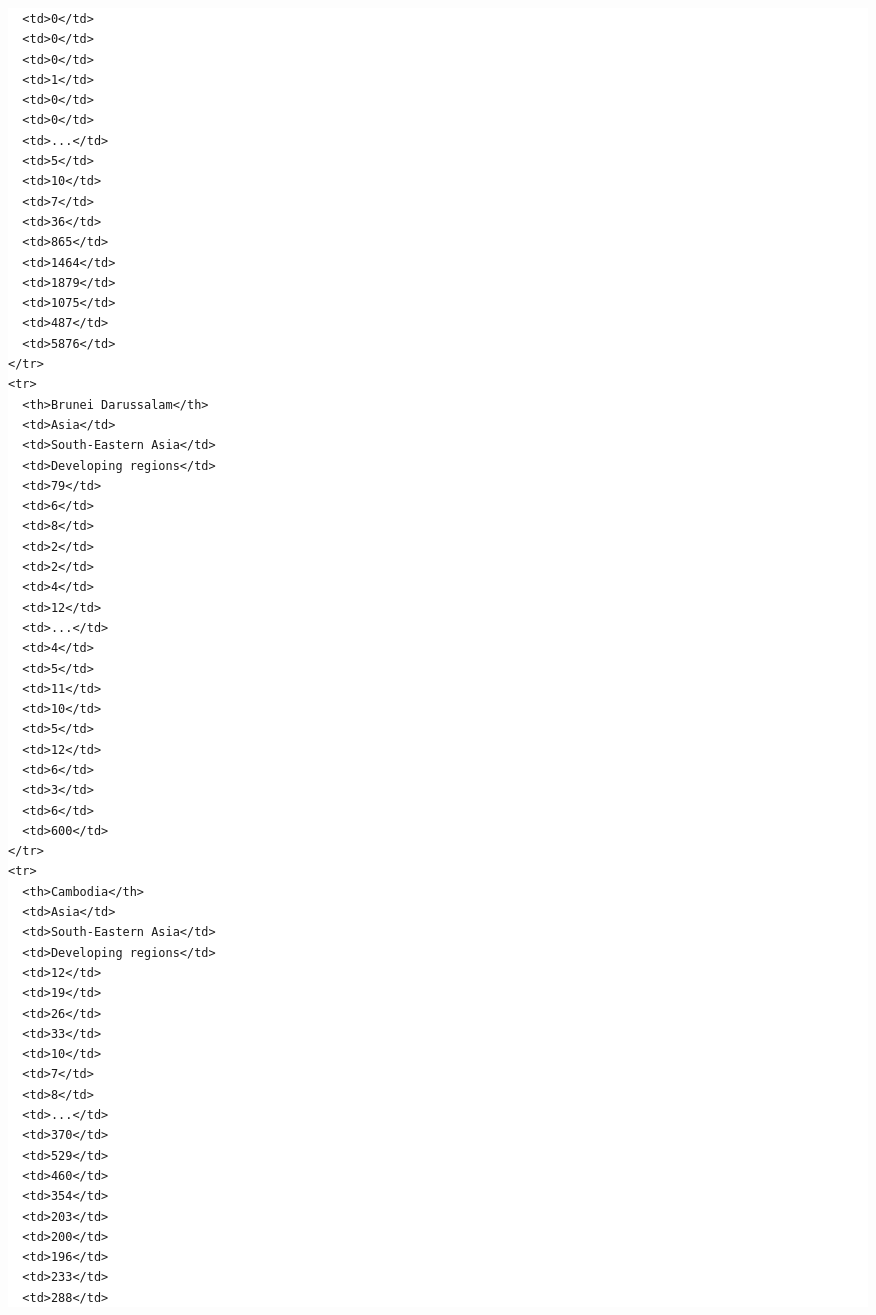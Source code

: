       <td>0</td>
      <td>0</td>
      <td>0</td>
      <td>1</td>
      <td>0</td>
      <td>0</td>
      <td>...</td>
      <td>5</td>
      <td>10</td>
      <td>7</td>
      <td>36</td>
      <td>865</td>
      <td>1464</td>
      <td>1879</td>
      <td>1075</td>
      <td>487</td>
      <td>5876</td>
    </tr>
    <tr>
      <th>Brunei Darussalam</th>
      <td>Asia</td>
      <td>South-Eastern Asia</td>
      <td>Developing regions</td>
      <td>79</td>
      <td>6</td>
      <td>8</td>
      <td>2</td>
      <td>2</td>
      <td>4</td>
      <td>12</td>
      <td>...</td>
      <td>4</td>
      <td>5</td>
      <td>11</td>
      <td>10</td>
      <td>5</td>
      <td>12</td>
      <td>6</td>
      <td>3</td>
      <td>6</td>
      <td>600</td>
    </tr>
    <tr>
      <th>Cambodia</th>
      <td>Asia</td>
      <td>South-Eastern Asia</td>
      <td>Developing regions</td>
      <td>12</td>
      <td>19</td>
      <td>26</td>
      <td>33</td>
      <td>10</td>
      <td>7</td>
      <td>8</td>
      <td>...</td>
      <td>370</td>
      <td>529</td>
      <td>460</td>
      <td>354</td>
      <td>203</td>
      <td>200</td>
      <td>196</td>
      <td>233</td>
      <td>288</td>